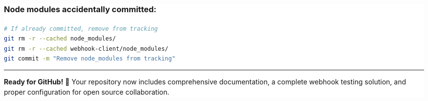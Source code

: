 ### Node modules accidentally committed:
```bash
# If already committed, remove from tracking
git rm -r --cached node_modules/
git rm -r --cached webhook-client/node_modules/
git commit -m "Remove node_modules from tracking"
```

---

**Ready for GitHub!** 🚀 Your repository now includes comprehensive documentation, a complete webhook testing solution, and proper configuration for open source collaboration.